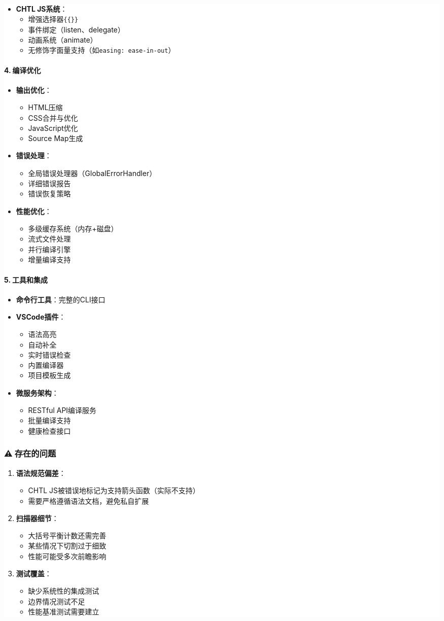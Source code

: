 - **CHTL JS系统**：
  - 增强选择器`{{}}`
  - 事件绑定（listen、delegate）
  - 动画系统（animate）
  - 无修饰字面量支持（如`easing: ease-in-out`）

#### 4. 编译优化
- **输出优化**：
  - HTML压缩
  - CSS合并与优化
  - JavaScript优化
  - Source Map生成
  
- **错误处理**：
  - 全局错误处理器（GlobalErrorHandler）
  - 详细错误报告
  - 错误恢复策略
  
- **性能优化**：
  - 多级缓存系统（内存+磁盘）
  - 流式文件处理
  - 并行编译引擎
  - 增量编译支持

#### 5. 工具和集成
- **命令行工具**：完整的CLI接口
- **VSCode插件**：
  - 语法高亮
  - 自动补全
  - 实时错误检查
  - 内置编译器
  - 项目模板生成
  
- **微服务架构**：
  - RESTful API编译服务
  - 批量编译支持
  - 健康检查接口

### ⚠️ 存在的问题

1. **语法规范偏差**：
   - CHTL JS被错误地标记为支持箭头函数（实际不支持）
   - 需要严格遵循语法文档，避免私自扩展

2. **扫描器细节**：
   - 大括号平衡计数还需完善
   - 某些情况下切割过于细致
   - 性能可能受多次前瞻影响

3. **测试覆盖**：
   - 缺少系统性的集成测试
   - 边界情况测试不足
   - 性能基准测试需要建立
